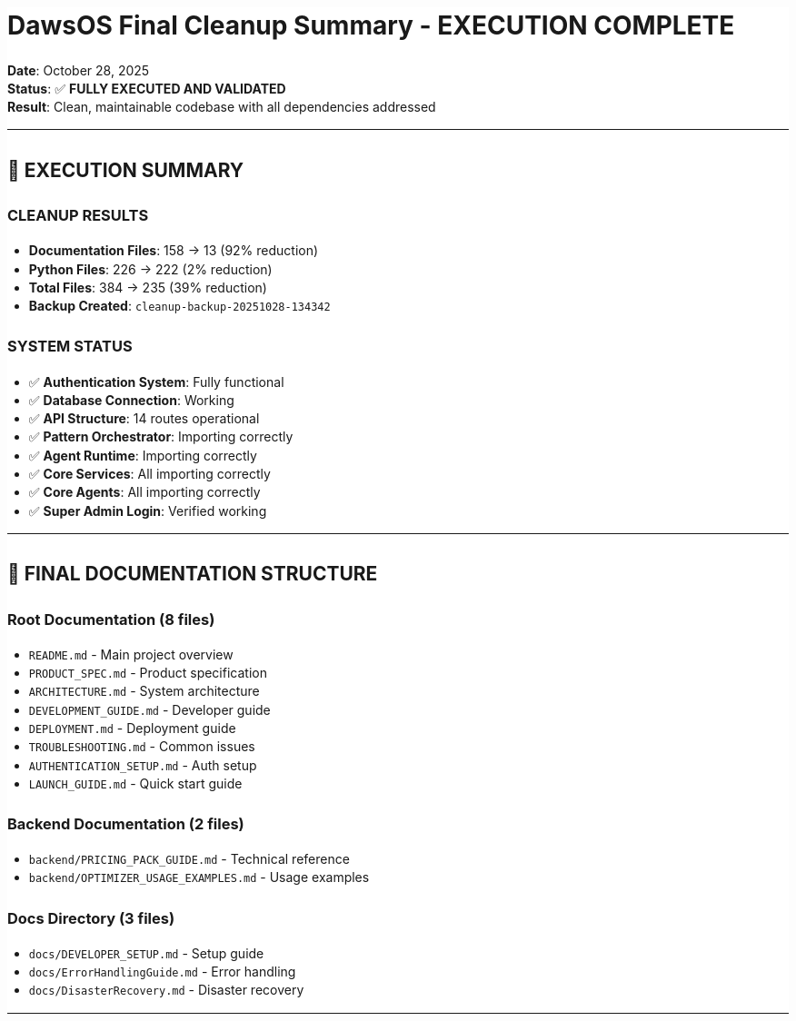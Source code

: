 # DawsOS Final Cleanup Summary - EXECUTION COMPLETE

**Date**: October 28, 2025  
**Status**: ✅ **FULLY EXECUTED AND VALIDATED**  
**Result**: Clean, maintainable codebase with all dependencies addressed

---

## 🎯 EXECUTION SUMMARY

### **CLEANUP RESULTS**
- **Documentation Files**: 158 → 13 (92% reduction)
- **Python Files**: 226 → 222 (2% reduction)
- **Total Files**: 384 → 235 (39% reduction)
- **Backup Created**: `cleanup-backup-20251028-134342`

### **SYSTEM STATUS**
- ✅ **Authentication System**: Fully functional
- ✅ **Database Connection**: Working
- ✅ **API Structure**: 14 routes operational
- ✅ **Pattern Orchestrator**: Importing correctly
- ✅ **Agent Runtime**: Importing correctly
- ✅ **Core Services**: All importing correctly
- ✅ **Core Agents**: All importing correctly
- ✅ **Super Admin Login**: Verified working

---

## 📁 FINAL DOCUMENTATION STRUCTURE

### **Root Documentation (8 files)**
- `README.md` - Main project overview
- `PRODUCT_SPEC.md` - Product specification
- `ARCHITECTURE.md` - System architecture
- `DEVELOPMENT_GUIDE.md` - Developer guide
- `DEPLOYMENT.md` - Deployment guide
- `TROUBLESHOOTING.md` - Common issues
- `AUTHENTICATION_SETUP.md` - Auth setup
- `LAUNCH_GUIDE.md` - Quick start guide

### **Backend Documentation (2 files)**
- `backend/PRICING_PACK_GUIDE.md` - Technical reference
- `backend/OPTIMIZER_USAGE_EXAMPLES.md` - Usage examples

### **Docs Directory (3 files)**
- `docs/DEVELOPER_SETUP.md` - Setup guide
- `docs/ErrorHandlingGuide.md` - Error handling
- `docs/DisasterRecovery.md` - Disaster recovery

---